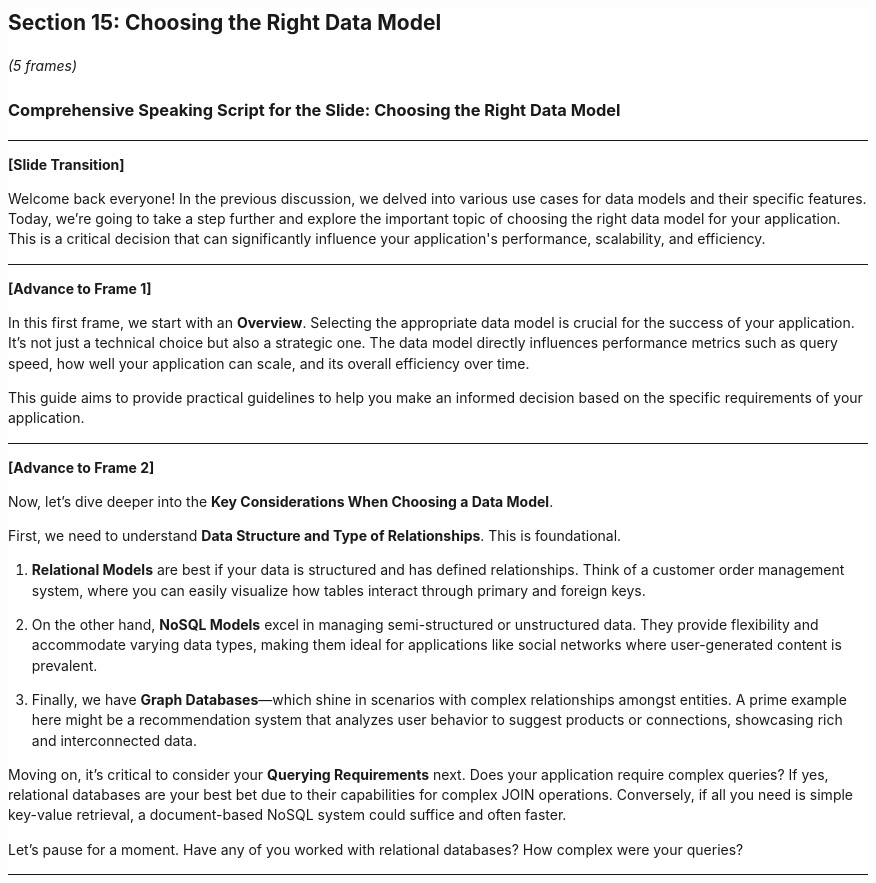 
## Section 15: Choosing the Right Data Model
*(5 frames)*

### Comprehensive Speaking Script for the Slide: Choosing the Right Data Model

---

**[Slide Transition]**

Welcome back everyone! In the previous discussion, we delved into various use cases for data models and their specific features. Today, we’re going to take a step further and explore the important topic of choosing the right data model for your application. This is a critical decision that can significantly influence your application's performance, scalability, and efficiency. 

---

**[Advance to Frame 1]**

In this first frame, we start with an **Overview**. Selecting the appropriate data model is crucial for the success of your application. It’s not just a technical choice but also a strategic one. The data model directly influences performance metrics such as query speed, how well your application can scale, and its overall efficiency over time. 

This guide aims to provide practical guidelines to help you make an informed decision based on the specific requirements of your application. 

---

**[Advance to Frame 2]**

Now, let’s dive deeper into the **Key Considerations When Choosing a Data Model**. 

First, we need to understand **Data Structure and Type of Relationships**. This is foundational. 

1. **Relational Models** are best if your data is structured and has defined relationships. Think of a customer order management system, where you can easily visualize how tables interact through primary and foreign keys.
   
2. On the other hand, **NoSQL Models** excel in managing semi-structured or unstructured data. They provide flexibility and accommodate varying data types, making them ideal for applications like social networks where user-generated content is prevalent.

3. Finally, we have **Graph Databases**—which shine in scenarios with complex relationships amongst entities. A prime example here might be a recommendation system that analyzes user behavior to suggest products or connections, showcasing rich and interconnected data.

Moving on, it’s critical to consider your **Querying Requirements** next. Does your application require complex queries? If yes, relational databases are your best bet due to their capabilities for complex JOIN operations. Conversely, if all you need is simple key-value retrieval, a document-based NoSQL system could suffice and often faster.

Let’s pause for a moment. Have any of you worked with relational databases? How complex were your queries? 

---

